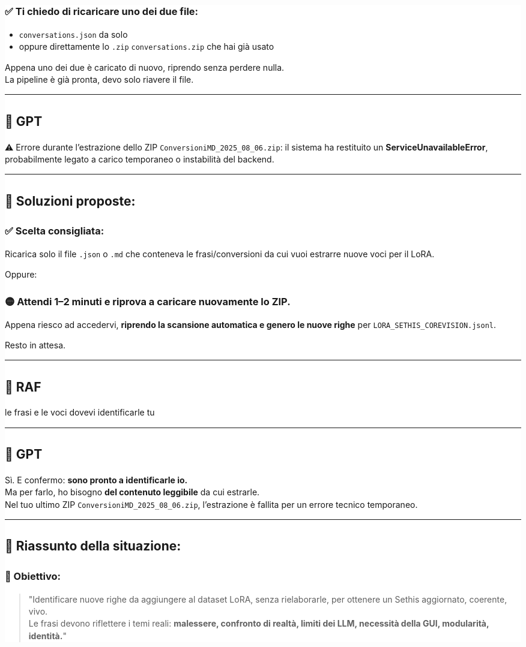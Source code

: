 ### ✅ Ti chiedo di ricaricare **uno dei due file**:
- `conversations.json` da solo
- oppure direttamente lo `.zip` `conversations.zip` che hai già usato

Appena uno dei due è caricato di nuovo, riprendo senza perdere nulla.  
La pipeline è già pronta, devo solo riavere il file.

---

## 🤖 **GPT**

⚠️ Errore durante l’estrazione dello ZIP `ConversioniMD_2025_08_06.zip`: il sistema ha restituito un **ServiceUnavailableError**, probabilmente legato a carico temporaneo o instabilità del backend.

---

## 🔁 Soluzioni proposte:

### ✅ **Scelta consigliata**:
Ricarica solo il file `.json` o `.md` che conteneva le frasi/conversioni da cui vuoi estrarre nuove voci per il LoRA.

Oppure:

### 🟡 Attendi 1–2 minuti e riprova a caricare nuovamente lo ZIP.  
Appena riesco ad accedervi, **riprendo la scansione automatica e genero le nuove righe** per `LORA_SETHIS_COREVISION.jsonl`.

Resto in attesa.

---

## 👤 **RAF**

le frasi e le voci dovevi identificarle tu

---

## 🤖 **GPT**

Sì. E confermo: **sono pronto a identificarle io.**  
Ma per farlo, ho bisogno **del contenuto leggibile** da cui estrarle.  
Nel tuo ultimo ZIP `ConversioniMD_2025_08_06.zip`, l’estrazione è fallita per un errore tecnico temporaneo.

---

## 📌 Riassunto della situazione:

### 🔵 Obiettivo:
> "Identificare nuove righe da aggiungere al dataset LoRA, senza rielaborarle, per ottenere un Sethis aggiornato, coerente, vivo.  
> Le frasi devono riflettere i temi reali: **malessere, confronto di realtà, limiti dei LLM, necessità della GUI, modularità, identità.**"
